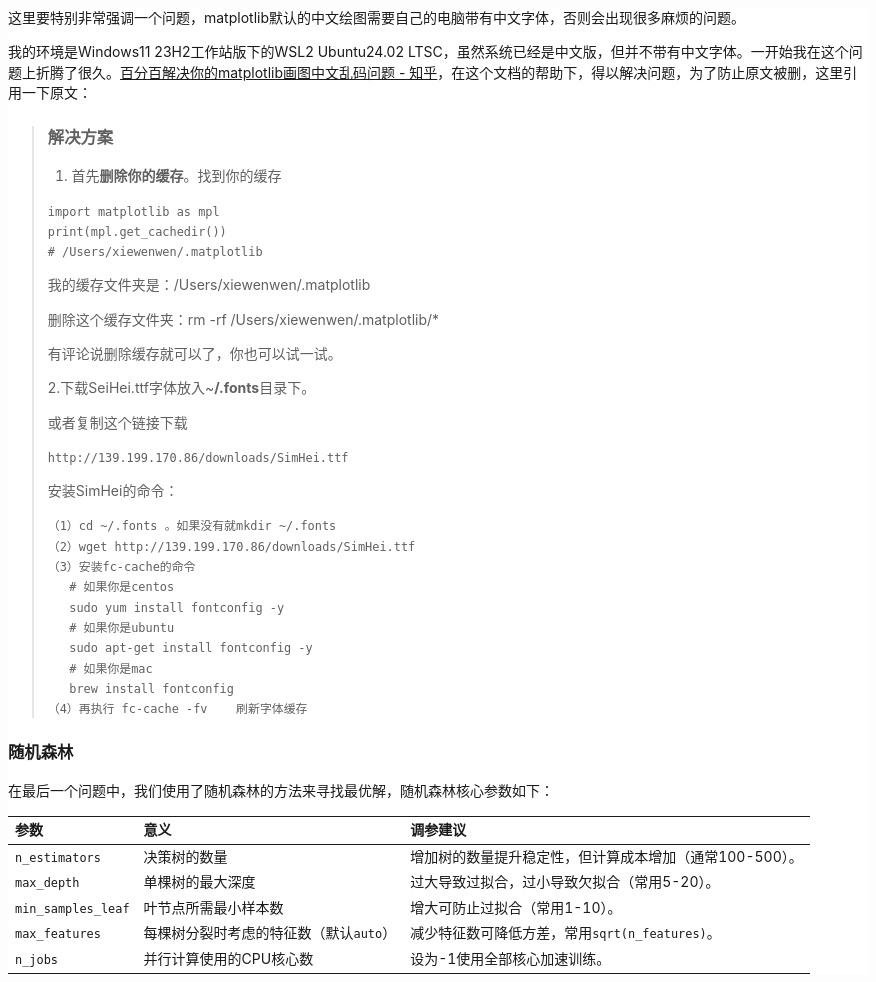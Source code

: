 这里要特别非常强调一个问题，matplotlib默认的中文绘图需要自己的电脑带有中文字体，否则会出现很多麻烦的问题。

我的环境是Windows11 23H2工作站版下的WSL2 Ubuntu24.02 LTSC，虽然系统已经是中文版，但并不带有中文字体。一开始我在这个问题上折腾了很久。[百分百解决你的matplotlib画图中文乱码问题 - 知乎](https://zhuanlan.zhihu.com/p/566430362)，在这个文档的帮助下，得以解决问题，为了防止原文被删，这里引用一下原文：

>### 解决方案
>
>1. 首先**删除你的缓存**。找到你的缓存
>
>```text
>import matplotlib as mpl
>print(mpl.get_cachedir())
># /Users/xiewenwen/.matplotlib
>```
>
>我的缓存文件夹是：/Users/xiewenwen/.matplotlib
>
>删除这个缓存文件夹：rm -rf /Users/xiewenwen/.matplotlib/*
>
>有评论说删除缓存就可以了，你也可以试一试。
>
>2.下载SeiHei.ttf字体放入~**/.fonts**目录下。
>
>或者复制这个链接下载
>
>```text
>http://139.199.170.86/downloads/SimHei.ttf
>```
>
>安装SimHei的命令：
>
>```text
>（1）cd ~/.fonts 。如果没有就mkdir ~/.fonts
>（2）wget http://139.199.170.86/downloads/SimHei.ttf
>（3）安装fc-cache的命令
>    # 如果你是centos 
>    sudo yum install fontconfig -y
>    # 如果你是ubuntu
>    sudo apt-get install fontconfig -y
>    # 如果你是mac
>    brew install fontconfig
>（4）再执行 fc-cache -fv    刷新字体缓存
>```

### 随机森林

在最后一个问题中，我们使用了随机森林的方法来寻找最优解，随机森林核心参数如下：

| 参数               | 意义                                   | 调参建议                                                |
| :----------------- | :------------------------------------- | :------------------------------------------------------ |
| `n_estimators`     | 决策树的数量                           | 增加树的数量提升稳定性，但计算成本增加（通常100-500）。 |
| `max_depth`        | 单棵树的最大深度                       | 过大导致过拟合，过小导致欠拟合（常用5-20）。            |
| `min_samples_leaf` | 叶节点所需最小样本数                   | 增大可防止过拟合（常用1-10）。                          |
| `max_features`     | 每棵树分裂时考虑的特征数（默认`auto`） | 减少特征数可降低方差，常用`sqrt(n_features)`。          |
| `n_jobs`           | 并行计算使用的CPU核心数                | 设为-1使用全部核心加速训练。                            |
